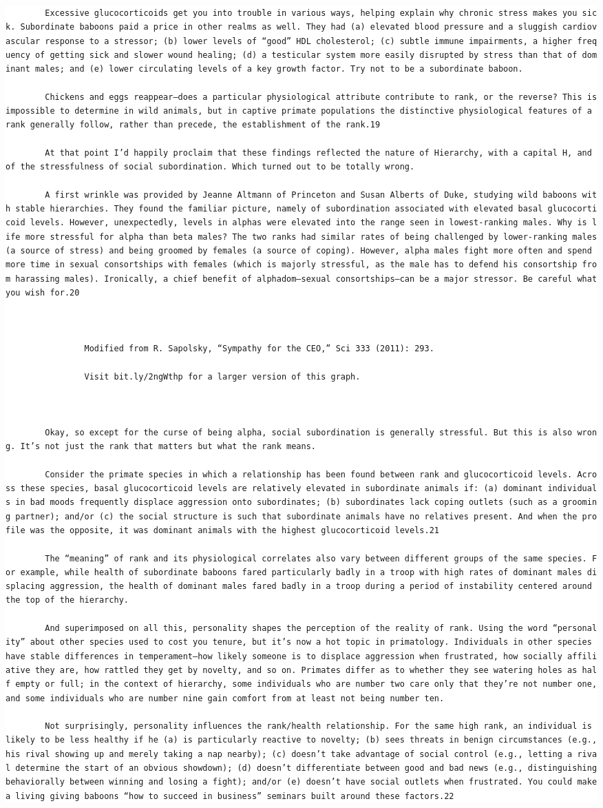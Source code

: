 			Excessive glucocorticoids get you into trouble in various ways, helping explain why chronic stress makes you sick. Subordinate baboons paid a price in other realms as well. They had (a) elevated blood pressure and a sluggish cardiovascular response to a stressor; (b) lower levels of “good” HDL cholesterol; (c) subtle immune impairments, a higher frequency of getting sick and slower wound healing; (d) a testicular system more easily disrupted by stress than that of dominant males; and (e) lower circulating levels of a key growth factor. Try not to be a subordinate baboon.

			Chickens and eggs reappear—does a particular physiological attribute contribute to rank, or the reverse? This is impossible to determine in wild animals, but in captive primate populations the distinctive physiological features of a rank generally follow, rather than precede, the establishment of the rank.19

			At that point I’d happily proclaim that these findings reflected the nature of Hierarchy, with a capital H, and of the stressfulness of social subordination. Which turned out to be totally wrong.

			A first wrinkle was provided by Jeanne Altmann of Princeton and Susan Alberts of Duke, studying wild baboons with stable hierarchies. They found the familiar picture, namely of subordination associated with elevated basal glucocorticoid levels. However, unexpectedly, levels in alphas were elevated into the range seen in lowest-ranking males. Why is life more stressful for alpha than beta males? The two ranks had similar rates of being challenged by lower-ranking males (a source of stress) and being groomed by females (a source of coping). However, alpha males fight more often and spend more time in sexual consortships with females (which is majorly stressful, as the male has to defend his consortship from harassing males). Ironically, a chief benefit of alphadom—sexual consortships—can be a major stressor. Be careful what you wish for.20



					Modified from R. Sapolsky, “Sympathy for the CEO,” Sci 333 (2011): 293.

					Visit bit.ly/2ngWthp for a larger version of this graph.



			Okay, so except for the curse of being alpha, social subordination is generally stressful. But this is also wrong. It’s not just the rank that matters but what the rank means.

			Consider the primate species in which a relationship has been found between rank and glucocorticoid levels. Across these species, basal glucocorticoid levels are relatively elevated in subordinate animals if: (a) dominant individuals in bad moods frequently displace aggression onto subordinates; (b) subordinates lack coping outlets (such as a grooming partner); and/or (c) the social structure is such that subordinate animals have no relatives present. And when the profile was the opposite, it was dominant animals with the highest glucocorticoid levels.21

			The “meaning” of rank and its physiological correlates also vary between different groups of the same species. For example, while health of subordinate baboons fared particularly badly in a troop with high rates of dominant males displacing aggression, the health of dominant males fared badly in a troop during a period of instability centered around the top of the hierarchy.

			And superimposed on all this, personality shapes the perception of the reality of rank. Using the word “personality” about other species used to cost you tenure, but it’s now a hot topic in primatology. Individuals in other species have stable differences in temperament—how likely someone is to displace aggression when frustrated, how socially affiliative they are, how rattled they get by novelty, and so on. Primates differ as to whether they see watering holes as half empty or full; in the context of hierarchy, some individuals who are number two care only that they’re not number one, and some individuals who are number nine gain comfort from at least not being number ten.

			Not surprisingly, personality influences the rank/health relationship. For the same high rank, an individual is likely to be less healthy if he (a) is particularly reactive to novelty; (b) sees threats in benign circumstances (e.g., his rival showing up and merely taking a nap nearby); (c) doesn’t take advantage of social control (e.g., letting a rival determine the start of an obvious showdown); (d) doesn’t differentiate between good and bad news (e.g., distinguishing behaviorally between winning and losing a fight); and/or (e) doesn’t have social outlets when frustrated. You could make a living giving baboons “how to succeed in business” seminars built around these factors.22
